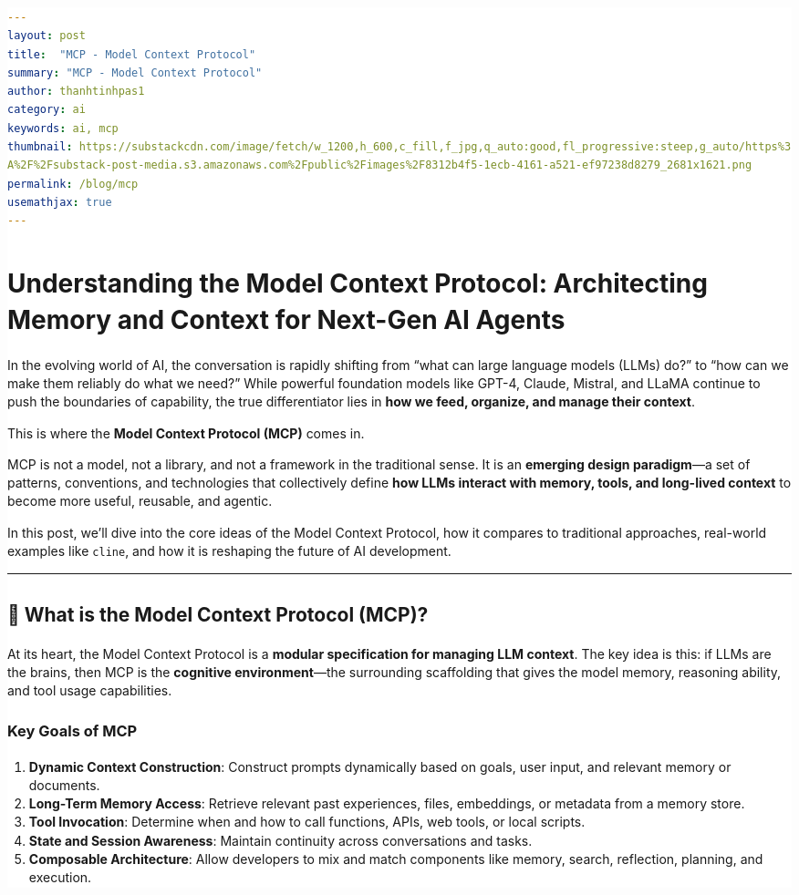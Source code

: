 ```yaml
---
layout: post
title:  "MCP - Model Context Protocol"
summary: "MCP - Model Context Protocol"
author: thanhtinhpas1
category: ai
keywords: ai, mcp
thumbnail: https://substackcdn.com/image/fetch/w_1200,h_600,c_fill,f_jpg,q_auto:good,fl_progressive:steep,g_auto/https%3A%2F%2Fsubstack-post-media.s3.amazonaws.com%2Fpublic%2Fimages%2F8312b4f5-1ecb-4161-a521-ef97238d8279_2681x1621.png
permalink: /blog/mcp
usemathjax: true
---
```


# Understanding the Model Context Protocol: Architecting Memory and Context for Next-Gen AI Agents

In the evolving world of AI, the conversation is rapidly shifting from “what can large language models (LLMs) do?” to “how can we make them reliably do what we need?” While powerful foundation models like GPT-4, Claude, Mistral, and LLaMA continue to push the boundaries of capability, the true differentiator lies in **how we feed, organize, and manage their context**.

This is where the **Model Context Protocol (MCP)** comes in.

MCP is not a model, not a library, and not a framework in the traditional sense. It is an **emerging design paradigm**—a set of patterns, conventions, and technologies that collectively define **how LLMs interact with memory, tools, and long-lived context** to become more useful, reusable, and agentic.

In this post, we’ll dive into the core ideas of the Model Context Protocol, how it compares to traditional approaches, real-world examples like `cline`, and how it is reshaping the future of AI development.

---

## 🧩 What is the Model Context Protocol (MCP)?

At its heart, the Model Context Protocol is a **modular specification for managing LLM context**. The key idea is this: if LLMs are the brains, then MCP is the **cognitive environment**—the surrounding scaffolding that gives the model memory, reasoning ability, and tool usage capabilities.

### Key Goals of MCP

1. **Dynamic Context Construction**: Construct prompts dynamically based on goals, user input, and relevant memory or documents.
2. **Long-Term Memory Access**: Retrieve relevant past experiences, files, embeddings, or metadata from a memory store.
3. **Tool Invocation**: Determine when and how to call functions, APIs, web tools, or local scripts.
4. **State and Session Awareness**: Maintain continuity across conversations and tasks.
5. **Composable Architecture**: Allow developers to mix and match components like memory, search, reflection, planning, and execution.
